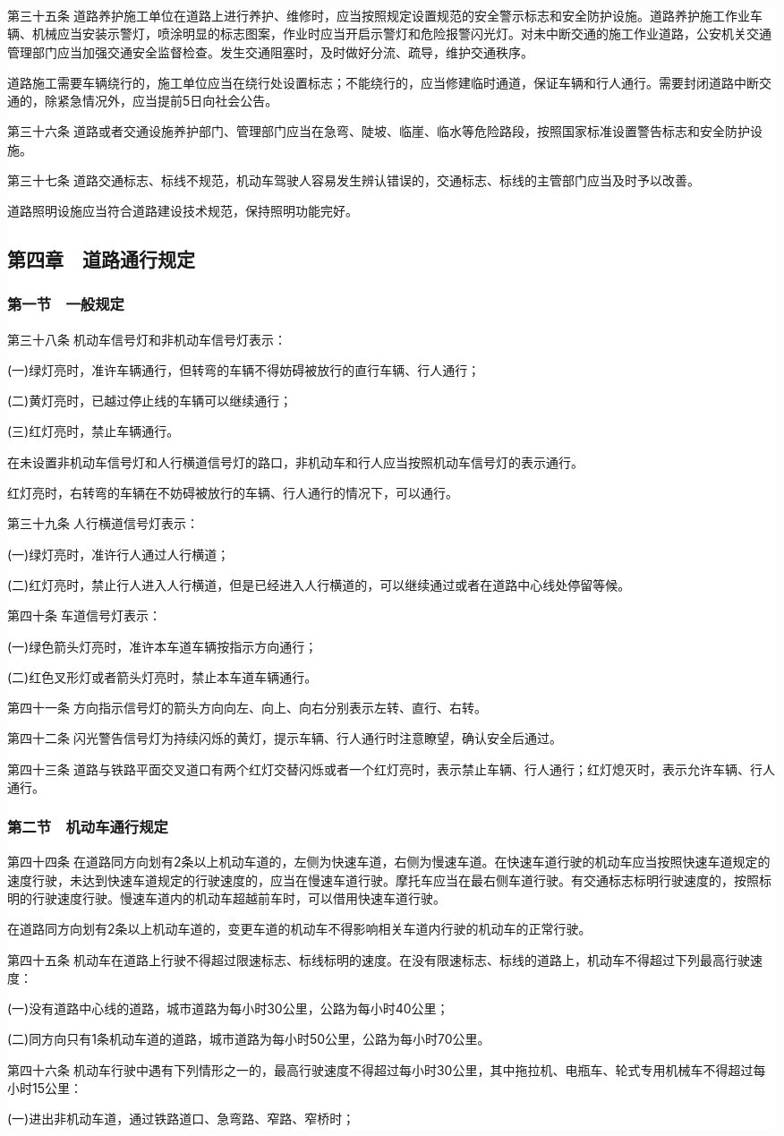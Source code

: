 第三十五条 道路养护施工单位在道路上进行养护、维修时，应当按照规定设置规范的安全警示标志和安全防护设施。道路养护施工作业车辆、机械应当安装示警灯，喷涂明显的标志图案，作业时应当开启示警灯和危险报警闪光灯。对未中断交通的施工作业道路，公安机关交通管理部门应当加强交通安全监督检查。发生交通阻塞时，及时做好分流、疏导，维护交通秩序。

道路施工需要车辆绕行的，施工单位应当在绕行处设置标志；不能绕行的，应当修建临时通道，保证车辆和行人通行。需要封闭道路中断交通的，除紧急情况外，应当提前5日向社会公告。

第三十六条 道路或者交通设施养护部门、管理部门应当在急弯、陡坡、临崖、临水等危险路段，按照国家标准设置警告标志和安全防护设施。

第三十七条 道路交通标志、标线不规范，机动车驾驶人容易发生辨认错误的，交通标志、标线的主管部门应当及时予以改善。

道路照明设施应当符合道路建设技术规范，保持照明功能完好。

## 第四章　道路通行规定

### 第一节　一般规定

第三十八条 机动车信号灯和非机动车信号灯表示：

(一)绿灯亮时，准许车辆通行，但转弯的车辆不得妨碍被放行的直行车辆、行人通行；

(二)黄灯亮时，已越过停止线的车辆可以继续通行；

(三)红灯亮时，禁止车辆通行。

在未设置非机动车信号灯和人行横道信号灯的路口，非机动车和行人应当按照机动车信号灯的表示通行。

红灯亮时，右转弯的车辆在不妨碍被放行的车辆、行人通行的情况下，可以通行。

第三十九条 人行横道信号灯表示：

(一)绿灯亮时，准许行人通过人行横道；

(二)红灯亮时，禁止行人进入人行横道，但是已经进入人行横道的，可以继续通过或者在道路中心线处停留等候。

第四十条 车道信号灯表示：

(一)绿色箭头灯亮时，准许本车道车辆按指示方向通行；

(二)红色叉形灯或者箭头灯亮时，禁止本车道车辆通行。

第四十一条 方向指示信号灯的箭头方向向左、向上、向右分别表示左转、直行、右转。

第四十二条 闪光警告信号灯为持续闪烁的黄灯，提示车辆、行人通行时注意瞭望，确认安全后通过。

第四十三条 道路与铁路平面交叉道口有两个红灯交替闪烁或者一个红灯亮时，表示禁止车辆、行人通行；红灯熄灭时，表示允许车辆、行人通行。

### 第二节　机动车通行规定

第四十四条 在道路同方向划有2条以上机动车道的，左侧为快速车道，右侧为慢速车道。在快速车道行驶的机动车应当按照快速车道规定的速度行驶，未达到快速车道规定的行驶速度的，应当在慢速车道行驶。摩托车应当在最右侧车道行驶。有交通标志标明行驶速度的，按照标明的行驶速度行驶。慢速车道内的机动车超越前车时，可以借用快速车道行驶。

在道路同方向划有2条以上机动车道的，变更车道的机动车不得影响相关车道内行驶的机动车的正常行驶。

第四十五条 机动车在道路上行驶不得超过限速标志、标线标明的速度。在没有限速标志、标线的道路上，机动车不得超过下列最高行驶速度：

(一)没有道路中心线的道路，城市道路为每小时30公里，公路为每小时40公里；

(二)同方向只有1条机动车道的道路，城市道路为每小时50公里，公路为每小时70公里。

第四十六条 机动车行驶中遇有下列情形之一的，最高行驶速度不得超过每小时30公里，其中拖拉机、电瓶车、轮式专用机械车不得超过每小时15公里：

(一)进出非机动车道，通过铁路道口、急弯路、窄路、窄桥时；
